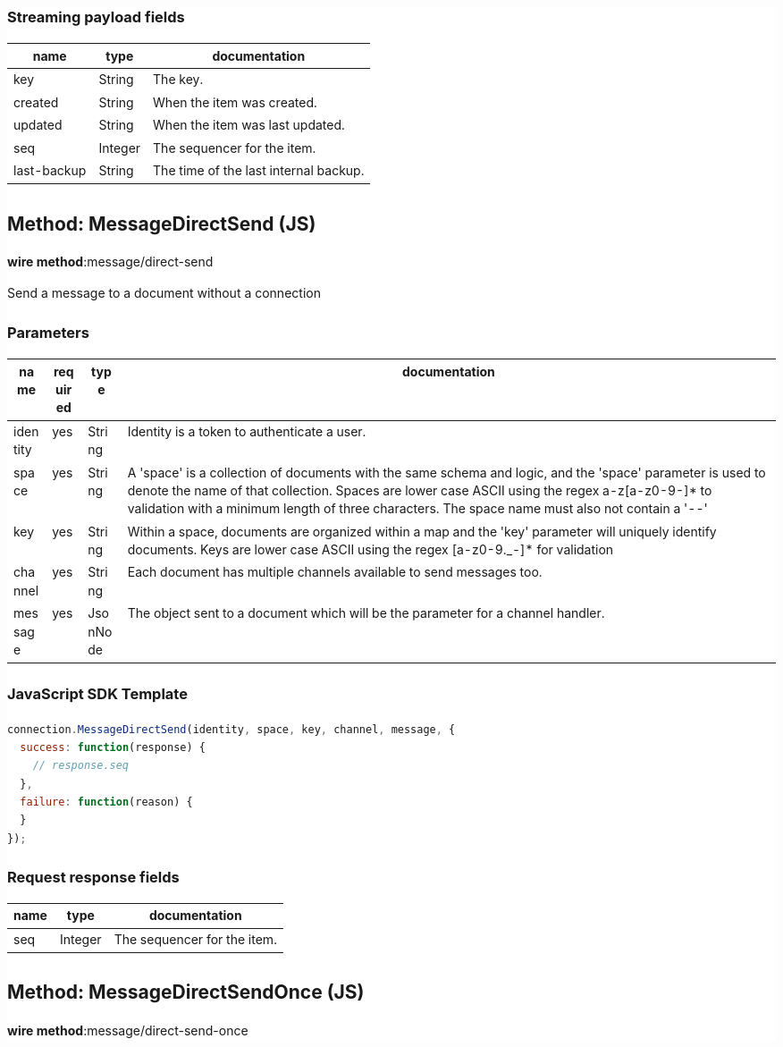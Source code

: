 
### Streaming payload fields
| name | type | documentation |
| --- | --- | --- |
| key | String | The key. |
| created | String | When the item was created. |
| updated | String | When the item was last updated. |
| seq | Integer | The sequencer for the item. |
| last-backup | String | The time of the last internal backup. |

## Method: MessageDirectSend (JS)
**wire method**:message/direct-send

Send a message to a document without a connection

### Parameters
| name | required | type | documentation |
| --- | --- | --- | --- |
| identity | yes | String | Identity is a token to authenticate a user. |
| space | yes | String | A 'space' is a collection of documents with the same schema and logic, and the 'space' parameter is used to             denote the name of that collection.              Spaces are lower case ASCII using the regex a-z[a-z0-9\-]* to validation with a minimum length of three characters. The space name must also not contain a '--' |
| key | yes | String | Within a space, documents are organized within a map and the 'key' parameter will uniquely identify             documents.              Keys are lower case ASCII using the regex [a-z0-9\._\-]* for validation |
| channel | yes | String | Each document has multiple channels available to send messages too. |
| message | yes | JsonNode | The object sent to a document which will be the parameter for a channel handler. |


### JavaScript SDK Template
```js
connection.MessageDirectSend(identity, space, key, channel, message, {
  success: function(response) {
    // response.seq
  },
  failure: function(reason) {
  }
});
```


### Request response fields
| name | type | documentation |
| --- | --- | --- |
| seq | Integer | The sequencer for the item. |

## Method: MessageDirectSendOnce (JS)
**wire method**:message/direct-send-once
